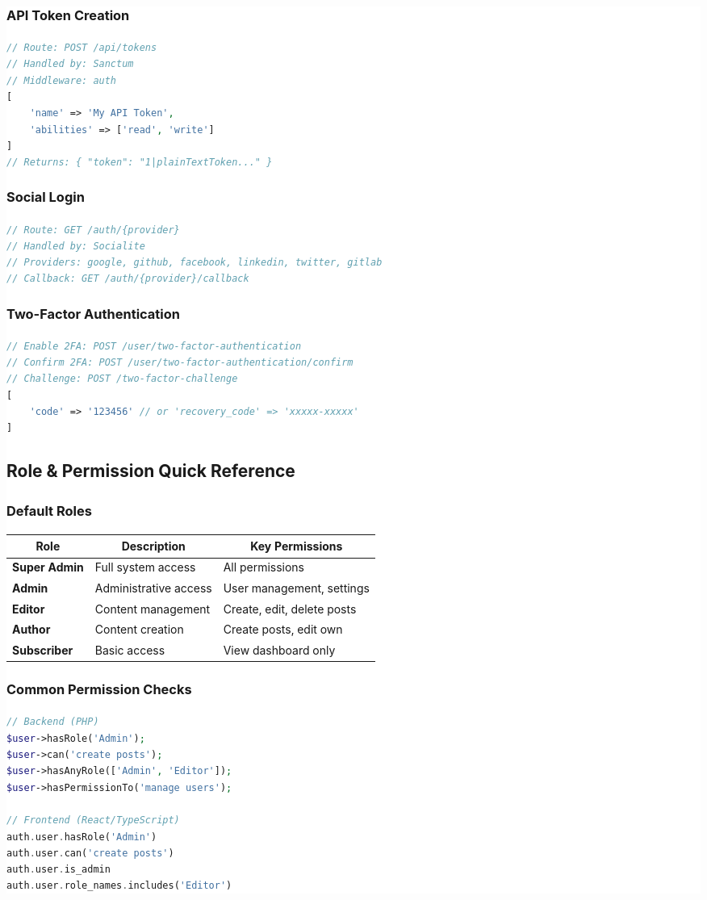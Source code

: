 ### API Token Creation
```php
// Route: POST /api/tokens
// Handled by: Sanctum
// Middleware: auth
[
    'name' => 'My API Token',
    'abilities' => ['read', 'write']
]
// Returns: { "token": "1|plainTextToken..." }
```

### Social Login
```php
// Route: GET /auth/{provider}
// Handled by: Socialite
// Providers: google, github, facebook, linkedin, twitter, gitlab
// Callback: GET /auth/{provider}/callback
```

### Two-Factor Authentication
```php
// Enable 2FA: POST /user/two-factor-authentication
// Confirm 2FA: POST /user/two-factor-authentication/confirm
// Challenge: POST /two-factor-challenge
[
    'code' => '123456' // or 'recovery_code' => 'xxxxx-xxxxx'
]
```

## Role & Permission Quick Reference

### Default Roles
| Role | Description | Key Permissions |
|------|-------------|-----------------|
| **Super Admin** | Full system access | All permissions |
| **Admin** | Administrative access | User management, settings |
| **Editor** | Content management | Create, edit, delete posts |
| **Author** | Content creation | Create posts, edit own |
| **Subscriber** | Basic access | View dashboard only |

### Common Permission Checks

```php
// Backend (PHP)
$user->hasRole('Admin');
$user->can('create posts');
$user->hasAnyRole(['Admin', 'Editor']);
$user->hasPermissionTo('manage users');

// Frontend (React/TypeScript)
auth.user.hasRole('Admin')
auth.user.can('create posts')
auth.user.is_admin
auth.user.role_names.includes('Editor')
```
